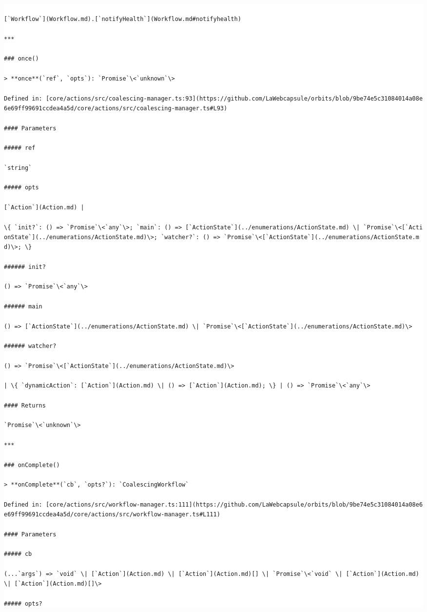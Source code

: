 ```

[`Workflow`](Workflow.md).[`notifyHealth`](Workflow.md#notifyhealth)

***

### once()

> **once**(`ref`, `opts`): `Promise`\<`unknown`\>

Defined in: [core/actions/src/coalescing-manager.ts:93](https://github.com/LaWebcapsule/orbits/blob/9be74e5c31084014a08e6e69ff99691ccdea4a5d/core/actions/src/coalescing-manager.ts#L93)

#### Parameters

##### ref

`string`

##### opts

[`Action`](Action.md) |

\{ `init?`: () => `Promise`\<`any`\>; `main`: () => [`ActionState`](../enumerations/ActionState.md) \| `Promise`\<[`ActionState`](../enumerations/ActionState.md)\>; `watcher?`: () => `Promise`\<[`ActionState`](../enumerations/ActionState.md)\>; \}

###### init?

() => `Promise`\<`any`\>

###### main

() => [`ActionState`](../enumerations/ActionState.md) \| `Promise`\<[`ActionState`](../enumerations/ActionState.md)\>

###### watcher?

() => `Promise`\<[`ActionState`](../enumerations/ActionState.md)\>

| \{ `dynamicAction`: [`Action`](Action.md) \| () => [`Action`](Action.md); \} | () => `Promise`\<`any`\>

#### Returns

`Promise`\<`unknown`\>

***

### onComplete()

> **onComplete**(`cb`, `opts?`): `CoalescingWorkflow`

Defined in: [core/actions/src/workflow-manager.ts:111](https://github.com/LaWebcapsule/orbits/blob/9be74e5c31084014a08e6e69ff99691ccdea4a5d/core/actions/src/workflow-manager.ts#L111)

#### Parameters

##### cb

(...`args`) => `void` \| [`Action`](Action.md) \| [`Action`](Action.md)[] \| `Promise`\<`void` \| [`Action`](Action.md) \| [`Action`](Action.md)[]\>

##### opts?
```